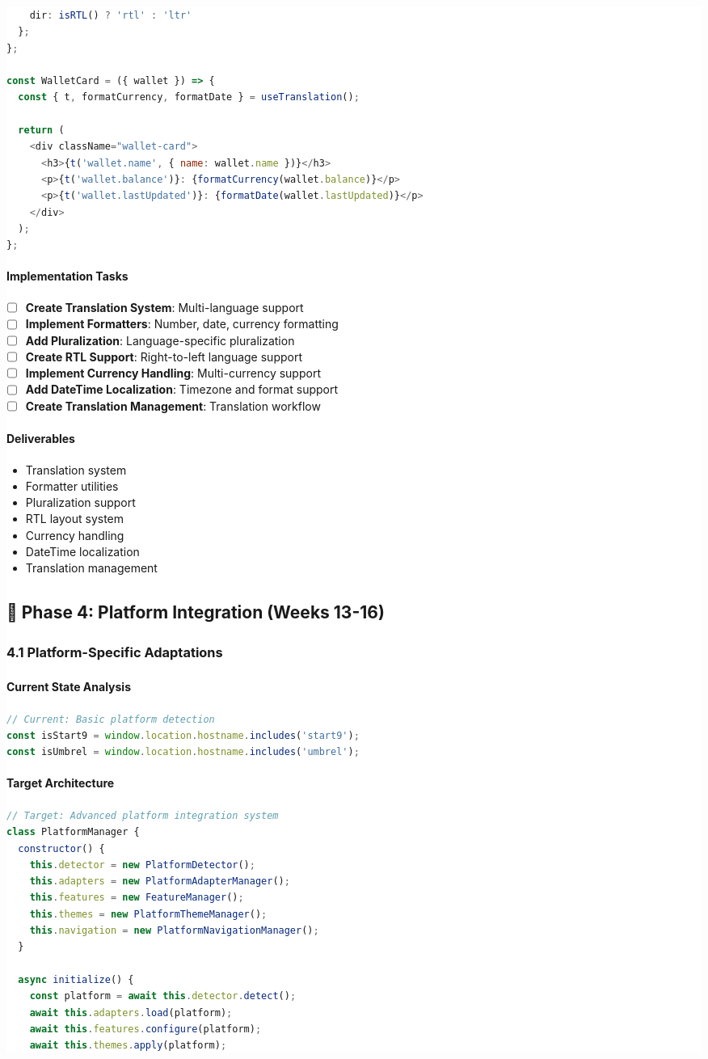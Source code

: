 ```javascript
    dir: isRTL() ? 'rtl' : 'ltr'
  };
};

const WalletCard = ({ wallet }) => {
  const { t, formatCurrency, formatDate } = useTranslation();
  
  return (
    <div className="wallet-card">
      <h3>{t('wallet.name', { name: wallet.name })}</h3>
      <p>{t('wallet.balance')}: {formatCurrency(wallet.balance)}</p>
      <p>{t('wallet.lastUpdated')}: {formatDate(wallet.lastUpdated)}</p>
    </div>
  );
};
```

#### **Implementation Tasks**
- [ ] **Create Translation System**: Multi-language support
- [ ] **Implement Formatters**: Number, date, currency formatting
- [ ] **Add Pluralization**: Language-specific pluralization
- [ ] **Create RTL Support**: Right-to-left language support
- [ ] **Implement Currency Handling**: Multi-currency support
- [ ] **Add DateTime Localization**: Timezone and format support
- [ ] **Create Translation Management**: Translation workflow

#### **Deliverables**
- Translation system
- Formatter utilities
- Pluralization support
- RTL layout system
- Currency handling
- DateTime localization
- Translation management

## 🔌 **Phase 4: Platform Integration (Weeks 13-16)**

### **4.1 Platform-Specific Adaptations**

#### **Current State Analysis**
```javascript
// Current: Basic platform detection
const isStart9 = window.location.hostname.includes('start9');
const isUmbrel = window.location.hostname.includes('umbrel');
```

#### **Target Architecture**
```javascript
// Target: Advanced platform integration system
class PlatformManager {
  constructor() {
    this.detector = new PlatformDetector();
    this.adapters = new PlatformAdapterManager();
    this.features = new FeatureManager();
    this.themes = new PlatformThemeManager();
    this.navigation = new PlatformNavigationManager();
  }
  
  async initialize() {
    const platform = await this.detector.detect();
    await this.adapters.load(platform);
    await this.features.configure(platform);
    await this.themes.apply(platform);
```